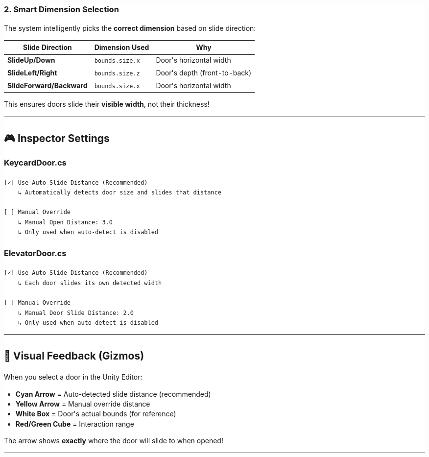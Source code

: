 ### **2. Smart Dimension Selection**

The system intelligently picks the **correct dimension** based on slide direction:

| Slide Direction | Dimension Used | Why |
|----------------|----------------|-----|
| **SlideUp/Down** | `bounds.size.x` | Door's horizontal width |
| **SlideLeft/Right** | `bounds.size.z` | Door's depth (front-to-back) |
| **SlideForward/Backward** | `bounds.size.x` | Door's horizontal width |

This ensures doors slide their **visible width**, not their thickness!

---

## 🎮 Inspector Settings

### **KeycardDoor.cs**

```
[✓] Use Auto Slide Distance (Recommended)
    ↳ Automatically detects door size and slides that distance

[ ] Manual Override
    ↳ Manual Open Distance: 3.0
    ↳ Only used when auto-detect is disabled
```

### **ElevatorDoor.cs**

```
[✓] Use Auto Slide Distance (Recommended)
    ↳ Each door slides its own detected width

[ ] Manual Override
    ↳ Manual Door Slide Distance: 2.0
    ↳ Only used when auto-detect is disabled
```

---

## 🎨 Visual Feedback (Gizmos)

When you select a door in the Unity Editor:

- **Cyan Arrow** = Auto-detected slide distance (recommended)
- **Yellow Arrow** = Manual override distance
- **White Box** = Door's actual bounds (for reference)
- **Red/Green Cube** = Interaction range

The arrow shows **exactly** where the door will slide to when opened!

---
